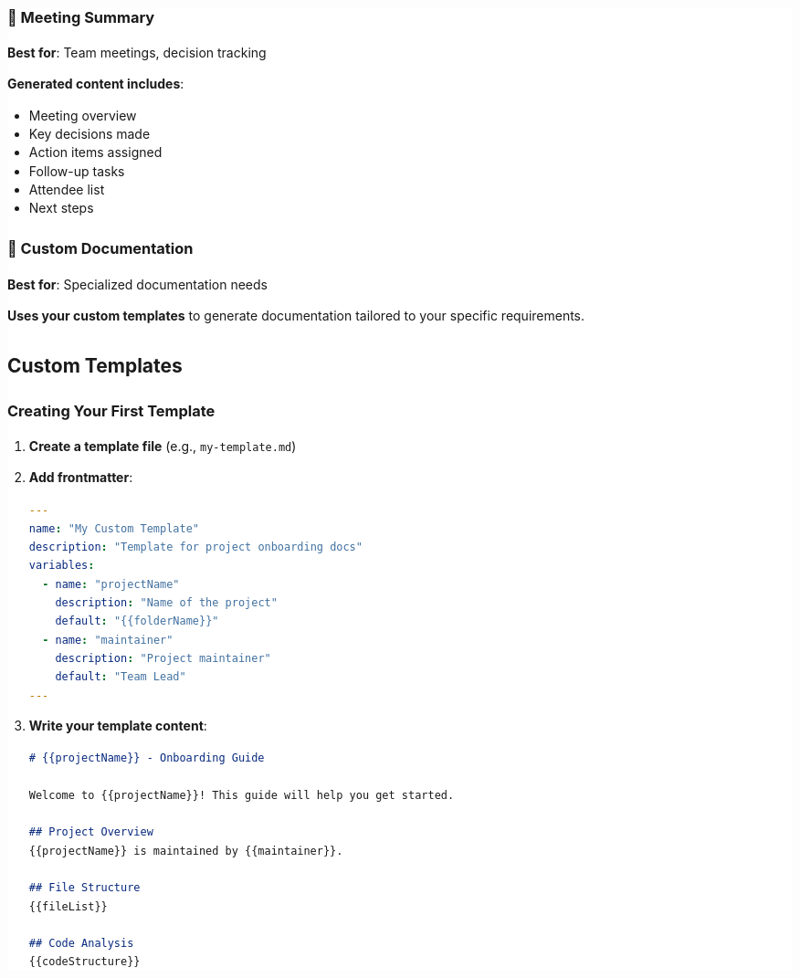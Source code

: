 ### 🤝 Meeting Summary

**Best for**: Team meetings, decision tracking

**Generated content includes**:
- Meeting overview
- Key decisions made
- Action items assigned
- Follow-up tasks
- Attendee list
- Next steps

### 📝 Custom Documentation

**Best for**: Specialized documentation needs

**Uses your custom templates** to generate documentation tailored to your specific requirements.

## Custom Templates

### Creating Your First Template

1. **Create a template file** (e.g., `my-template.md`)
2. **Add frontmatter**:
   ```yaml
   ---
   name: "My Custom Template"
   description: "Template for project onboarding docs"
   variables:
     - name: "projectName"
       description: "Name of the project"
       default: "{{folderName}}"
     - name: "maintainer"
       description: "Project maintainer"
       default: "Team Lead"
   ---
   ```

3. **Write your template content**:
   ```markdown
   # {{projectName}} - Onboarding Guide

   Welcome to {{projectName}}! This guide will help you get started.

   ## Project Overview
   {{projectName}} is maintained by {{maintainer}}.

   ## File Structure
   {{fileList}}

   ## Code Analysis
   {{codeStructure}}
   ```
